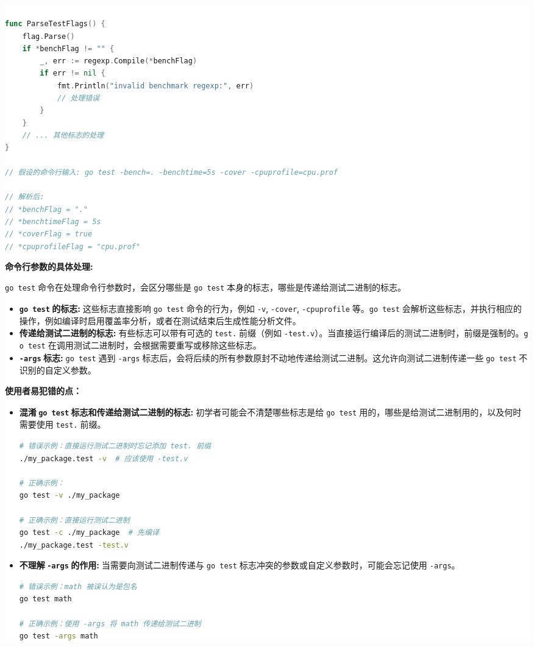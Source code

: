 ```go

func ParseTestFlags() {
	flag.Parse()
	if *benchFlag != "" {
		_, err := regexp.Compile(*benchFlag)
		if err != nil {
			fmt.Println("invalid benchmark regexp:", err)
			// 处理错误
		}
	}
	// ... 其他标志的处理
}

// 假设的命令行输入: go test -bench=. -benchtime=5s -cover -cpuprofile=cpu.prof

// 解析后:
// *benchFlag = "."
// *benchtimeFlag = 5s
// *coverFlag = true
// *cpuprofileFlag = "cpu.prof"
```

**命令行参数的具体处理:**

`go test` 命令在处理命令行参数时，会区分哪些是 `go test` 本身的标志，哪些是传递给测试二进制的标志。

- **`go test` 的标志:** 这些标志直接影响 `go test` 命令的行为，例如 `-v`, `-cover`, `-cpuprofile` 等。`go test` 会解析这些标志，并执行相应的操作，例如编译时启用覆盖率分析，或者在测试结束后生成性能分析文件。
- **传递给测试二进制的标志:**  有些标志可以带有可选的 `test.` 前缀（例如 `-test.v`）。当直接运行编译后的测试二进制时，前缀是强制的。`go test` 在调用测试二进制时，会根据需要重写或移除这些标志。
- **`-args` 标志:**  `go test` 遇到 `-args` 标志后，会将后续的所有参数原封不动地传递给测试二进制。这允许向测试二进制传递一些 `go test` 不识别的自定义参数。

**使用者易犯错的点：**

- **混淆 `go test` 标志和传递给测试二进制的标志:**  初学者可能会不清楚哪些标志是给 `go test` 用的，哪些是给测试二进制用的，以及何时需要使用 `test.` 前缀。

  ```bash
  # 错误示例：直接运行测试二进制时忘记添加 test. 前缀
  ./my_package.test -v  # 应该使用 -test.v

  # 正确示例：
  go test -v ./my_package

  # 正确示例：直接运行测试二进制
  go test -c ./my_package  # 先编译
  ./my_package.test -test.v
  ```

- **不理解 `-args` 的作用:**  当需要向测试二进制传递与 `go test` 标志冲突的参数或自定义参数时，可能会忘记使用 `-args`。

  ```bash
  # 错误示例：math 被误认为是包名
  go test math

  # 正确示例：使用 -args 将 math 传递给测试二进制
  go test -args math
  ```

